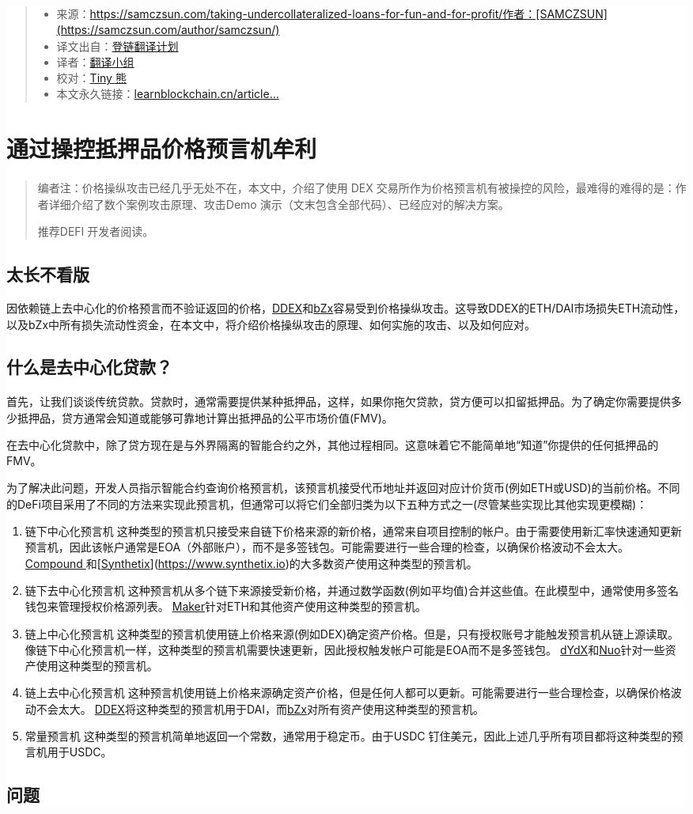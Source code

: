> * 来源：https://samczsun.com/taking-undercollateralized-loans-for-fun-and-for-profit/作者：[SAMCZSUN](https://samczsun.com/author/samczsun/)
> * 译文出自：[登链翻译计划](https://github.com/lbc-team/Pioneer)
> * 译者：[翻译小组](https://learnblockchain.cn/people/412)
> * 校对：[Tiny 熊](https://learnblockchain.cn/people/15)
> * 本文永久链接：[learnblockchain.cn/article…](https://learnblockchain.cn/article/1)
# 通过操控抵押品价格预言机牟利

> 编者注：价格操纵攻击已经几乎无处不在，本文中，介绍了使用 DEX 交易所作为价格预言机有被操控的风险，最难得的难得的是：作者详细介绍了数个案例攻击原理、攻击Demo 演示（文末包含全部代码）、已经应对的解决方案。
>
> 推荐DEFI 开发者阅读。

## 太长不看版

因依赖链上去中心化的价格预言而不验证返回的价格，[DDEX](https://margin.ddex.io)和[bZx](https://bzx.network)容易受到价格操纵攻击。这导致DDEX的ETH/DAI市场损失ETH流动性，以及bZx中所有损失流动性资金，在本文中，将介绍价格操纵攻击的原理、如何实施的攻击、以及如何应对。

## 什么是去中心化贷款？

首先，让我们谈谈传统贷款。贷款时，通常需要提供某种抵押品，这样，如果你拖欠贷款，贷方便可以扣留抵押品。为了确定你需要提供多少抵押品，贷方通常会知道或能够可靠地计算出抵押品的公平市场价值(FMV)。

在去中心化贷款中，除了贷方现在是与外界隔离的智能合约之外，其他过程相同。这意味着它不能简单地“知道”你提供的任何抵押品的FMV。

为了解决此问题，开发人员指示智能合约查询价格预言机，该预言机接受代币地址并返回对应计价货币(例如ETH或USD)的当前价格。不同的DeFi项目采用了不同的方法来实现此预言机，但通常可以将它们全部归类为以下五种方式之一(尽管某些实现比其他实现更模糊)：

1. 链下中心化预言机
    这种类型的预言机只接受来自链下价格来源的新价格，通常来自项目控制的帐户。由于需要使用新汇率快速通知更新预言机，因此该帐户通常是EOA（外部账户），而不是多签钱包。可能需要进行一些合理的检查，以确保价格波动不会太大。 [ Compound ](https://compound.finance)和[[Synthetix](https://www.synthetix.io/)](https://www.synthetix.io)的大多数资产使用这种类型的预言机。

  

2. 链下去中心化预言机
    这种预言机从多个链下来源接受新价格，并通过数学函数(例如平均值)合并这些值。在此模型中，通常使用多签名钱包来管理授权价格源列表。 [Maker](https://makerdao.com/feeds/)针对ETH和其他资产使用这种类型的预言机。

  

3. 链上中心化预言机
    这种类型的预言机使用链上价格来源(例如DEX)确定资产价格。但是，只有授权账号才能触发预言机从链上源读取。像链下中心化预言机一样，这种类型的预言机需要快速更新，因此授权触发帐户可能是EOA而不是多签钱包。 [dYdX](https://dydx.exchange)和[Nuo](https://nuo.network)针对一些资产使用这种类型的预言机。

  

4. 链上去中心化预言机
    这种预言机使用链上价格来源确定资产价格，但是任何人都可以更新。可能需要进行一些合理检查，以确保价格波动不会太大。 [DDEX](https://margin.ddex.io)将这种类型的预言机用于DAI，而[bZx](https://bzx.network)对所有资产使用这种类型的预言机。

    
    
5. 常量预言机
     这种类型的预言机简单地返回一个常数，通常用于稳定币。由于USDC 钉住美元，因此上述几乎所有项目都将这种类型的预言机用于USDC。

## 问题
